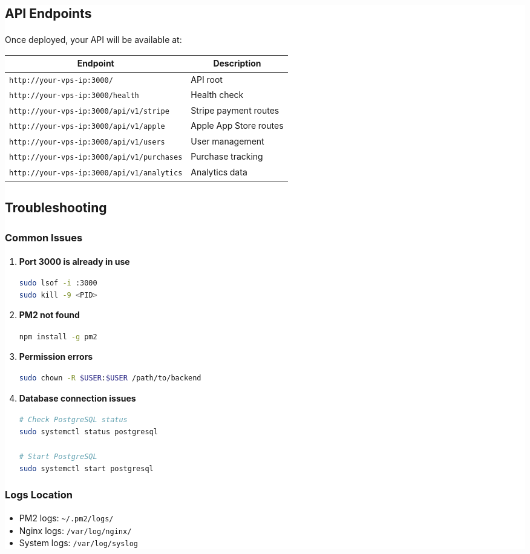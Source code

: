 ```bash
```

## API Endpoints

Once deployed, your API will be available at:

| Endpoint | Description |
|----------|-------------|
| `http://your-vps-ip:3000/` | API root |
| `http://your-vps-ip:3000/health` | Health check |
| `http://your-vps-ip:3000/api/v1/stripe` | Stripe payment routes |
| `http://your-vps-ip:3000/api/v1/apple` | Apple App Store routes |
| `http://your-vps-ip:3000/api/v1/users` | User management |
| `http://your-vps-ip:3000/api/v1/purchases` | Purchase tracking |
| `http://your-vps-ip:3000/api/v1/analytics` | Analytics data |

## Troubleshooting

### Common Issues

1. **Port 3000 is already in use**
   ```bash
   sudo lsof -i :3000
   sudo kill -9 <PID>
   ```

2. **PM2 not found**
   ```bash
   npm install -g pm2
   ```

3. **Permission errors**
   ```bash
   sudo chown -R $USER:$USER /path/to/backend
   ```

4. **Database connection issues**
   ```bash
   # Check PostgreSQL status
   sudo systemctl status postgresql
   
   # Start PostgreSQL
   sudo systemctl start postgresql
   ```

### Logs Location
- PM2 logs: `~/.pm2/logs/`
- Nginx logs: `/var/log/nginx/`
- System logs: `/var/log/syslog`
